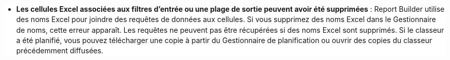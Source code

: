 * **Les cellules Excel associées aux filtres d’entrée ou une plage de sortie peuvent avoir été supprimées** : Report Builder utilise des noms Excel pour joindre des requêtes de données aux cellules. Si vous supprimez des noms Excel dans le Gestionnaire de noms, cette erreur apparaît. Les requêtes ne peuvent pas être récupérées si des noms Excel sont supprimés. Si le classeur a été planifié, vous pouvez télécharger une copie à partir du Gestionnaire de planification ou ouvrir des copies du classeur précédemment diffusées.
